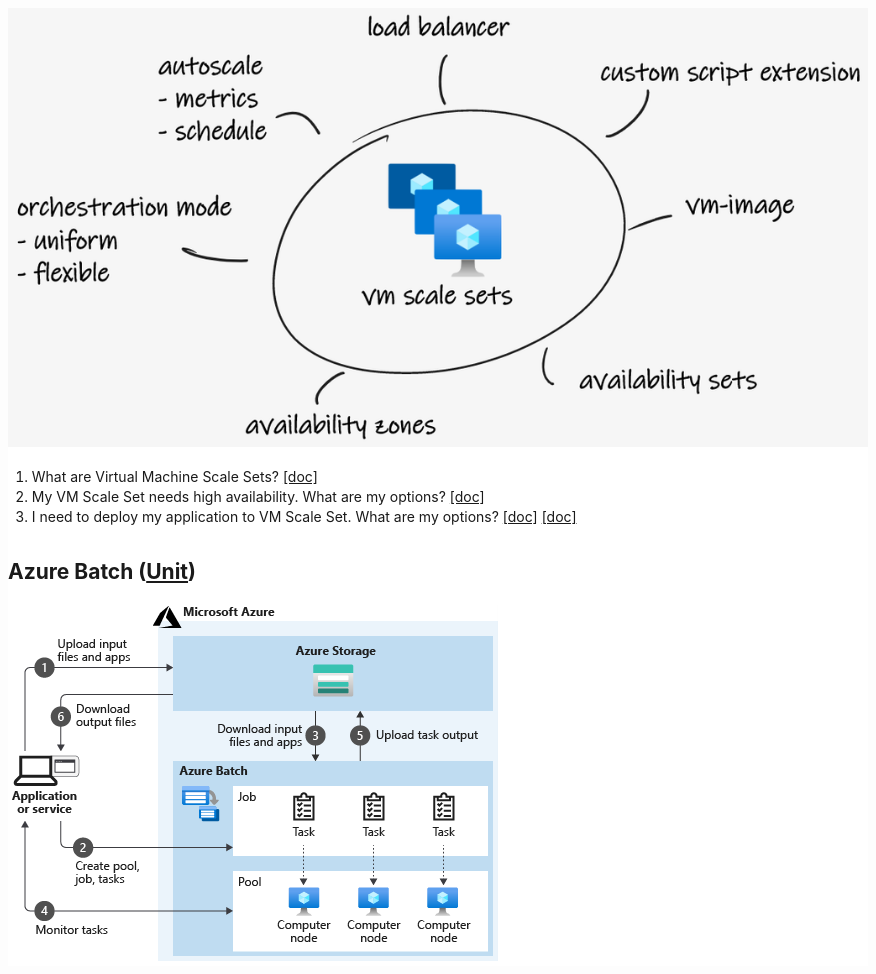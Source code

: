 ![whiteboard](/whiteboards/02-vmss.png)

1. What are Virtual Machine Scale Sets? [[doc]](https://docs.microsoft.com/en-us/azure/virtual-machine-scale-sets/overview)
2. My VM Scale Set needs high availability. What are my options? [[doc]](https://docs.microsoft.com/en-us/azure/virtual-machines/availability?toc=/azure/virtual-machine-scale-sets/toc.json)
3. I need to deploy my application to VM Scale Set. What are my options? [[doc]](https://docs.microsoft.com/en-us/azure/virtual-machines/shared-image-galleries?toc=/azure/virtual-machine-scale-sets/windows/toc.json) [[doc]](https://docs.microsoft.com/en-us/azure/virtual-machines/extensions/custom-script-linux)

## Azure Batch ([Unit](https://docs.microsoft.com/en-us/learn/modules/design-compute-solution/4-design-for-azure-batch-solutions))

![whiteboard](/whiteboards/02-batch.png)
